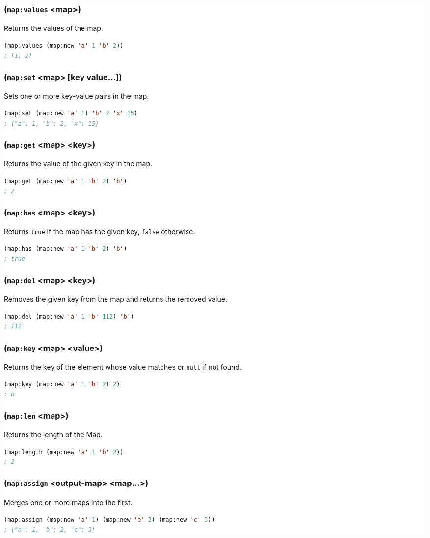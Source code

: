 ### (`map:values` \<map>)
Returns the values of the map.
```lisp
(map:values (map:new 'a' 1 'b' 2))
; [1, 2]
```

### (`map:set` \<map> [key value...])
Sets one or more key-value pairs in the map.
```lisp
(map:set (map:new 'a' 1) 'b' 2 'x' 15)
; {"a": 1, "b": 2, "x": 15}
```

### (`map:get` \<map> \<key>)
Returns the value of the given key in the map.
```lisp
(map:get (map:new 'a' 1 'b' 2) 'b')
; 2
```

### (`map:has` \<map> \<key>)
Returns `true` if the map has the given key, `false` otherwise.
```lisp
(map:has (map:new 'a' 1 'b' 2) 'b')
; true
```

### (`map:del` \<map> \<key>)
Removes the given key from the map and returns the removed value.
```lisp
(map:del (map:new 'a' 1 'b' 112) 'b')
; 112
```

### (`map:key` \<map> \<value>)
Returns the key of the element whose value matches or `null` if not found.
```lisp
(map:key (map:new 'a' 1 'b' 2) 2)
; b
```

### (`map:len` \<map>)
Returns the length of the Map.
```lisp
(map:length (map:new 'a' 1 'b' 2))
; 2
```

### (`map:assign` \<output-map> \<map...>)
Merges one or more maps into the first.
```lisp
(map:assign (map:new 'a' 1) (map:new 'b' 2) (map:new 'c' 3))
; {"a": 1, "b": 2, "c": 3}
```
